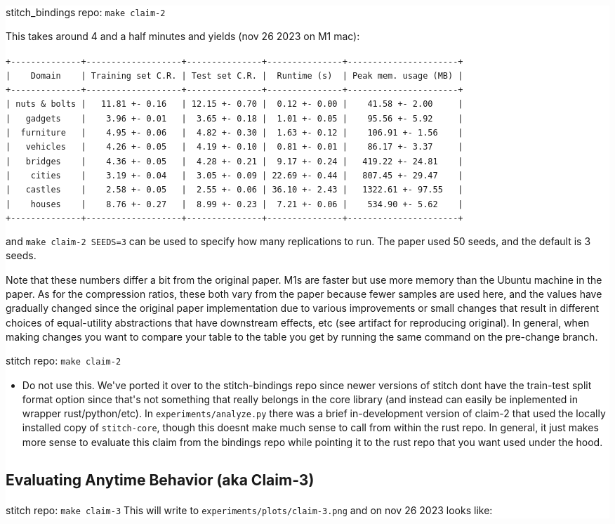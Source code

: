 stitch_bindings repo: `make claim-2`

This takes around 4 and a half minutes and yields (nov 26 2023 on M1 mac):
```
+--------------+-------------------+---------------+---------------+----------------------+
|    Domain    | Training set C.R. | Test set C.R. |  Runtime (s)  | Peak mem. usage (MB) |
+--------------+-------------------+---------------+---------------+----------------------+
| nuts & bolts |   11.81 +- 0.16   | 12.15 +- 0.70 |  0.12 +- 0.00 |    41.58 +- 2.00     |
|   gadgets    |    3.96 +- 0.01   |  3.65 +- 0.18 |  1.01 +- 0.05 |    95.56 +- 5.92     |
|  furniture   |    4.95 +- 0.06   |  4.82 +- 0.30 |  1.63 +- 0.12 |    106.91 +- 1.56    |
|   vehicles   |    4.26 +- 0.05   |  4.19 +- 0.10 |  0.81 +- 0.01 |    86.17 +- 3.37     |
|   bridges    |    4.36 +- 0.05   |  4.28 +- 0.21 |  9.17 +- 0.24 |   419.22 +- 24.81    |
|    cities    |    3.19 +- 0.04   |  3.05 +- 0.09 | 22.69 +- 0.44 |   807.45 +- 29.47    |
|   castles    |    2.58 +- 0.05   |  2.55 +- 0.06 | 36.10 +- 2.43 |   1322.61 +- 97.55   |
|    houses    |    8.76 +- 0.27   |  8.99 +- 0.23 |  7.21 +- 0.06 |    534.90 +- 5.62    |
+--------------+-------------------+---------------+---------------+----------------------+
```
and `make claim-2 SEEDS=3` can be used to specify how many replications to run. The paper used 50 seeds, and the default is 3 seeds.

Note that these numbers differ a bit from the original paper. M1s are faster but use more memory than the Ubuntu machine in the paper. As for the compression ratios, these both vary from the paper because fewer samples are used here, and the values have gradually changed since the original paper implementation due to various improvements or small changes that result in different choices of equal-utility abstractions that have downstream effects, etc (see artifact for reproducing original). In general, when making changes you want to compare your table to the table you get by running the same command on the pre-change branch.

stitch repo: `make claim-2`
- Do not use this. We've ported it over to the stitch-bindings repo since newer versions of stitch dont have the train-test split format option since that's not something that really belongs in the core library (and instead can easily be inplemented in wrapper rust/python/etc). In `experiments/analyze.py` there was a brief in-development version of claim-2 that used the locally installed copy of `stitch-core`, though this doesnt make much sense to call from within the rust repo. In general, it just makes more sense to evaluate this claim from the bindings repo while pointing it to the rust repo that you want used under the hood.


## Evaluating Anytime Behavior (aka Claim-3)

stitch repo: `make claim-3` 
This will write to `experiments/plots/claim-3.png` and on nov 26 2023 looks like:
